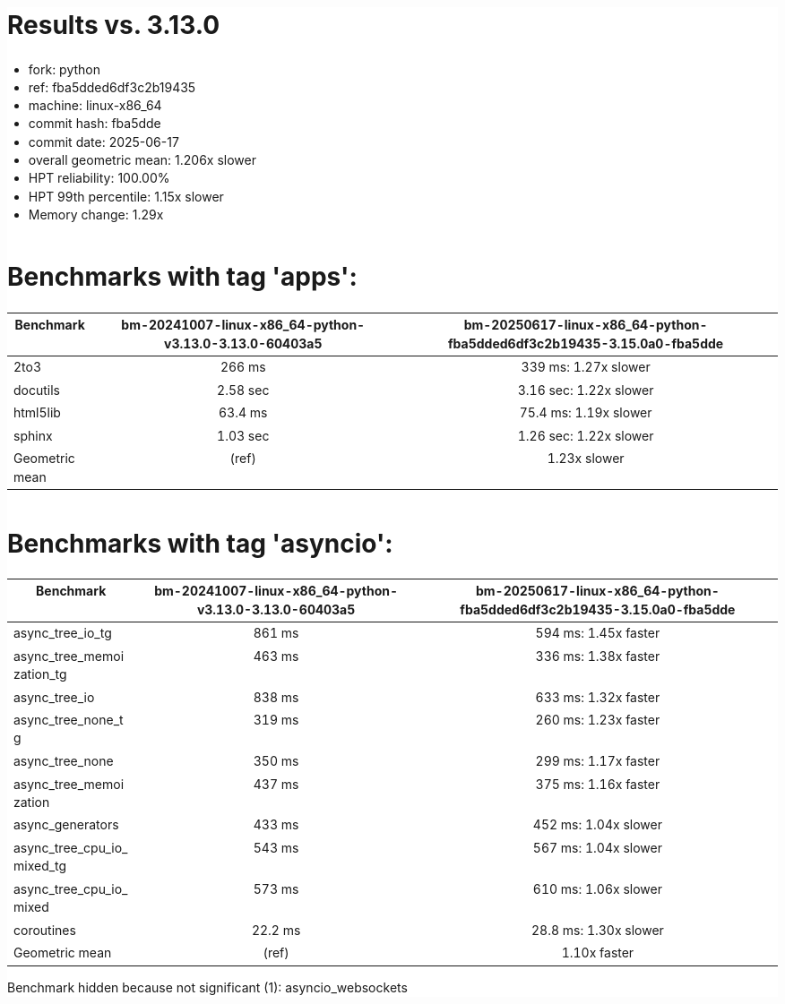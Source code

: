 # Results vs. 3.13.0

- fork: python
- ref: fba5dded6df3c2b19435
- machine: linux-x86_64
- commit hash: fba5dde
- commit date: 2025-06-17
- overall geometric mean: 1.206x slower
- HPT reliability: 100.00%
- HPT 99th percentile: 1.15x slower
- Memory change: 1.29x

Benchmarks with tag 'apps':
===========================

| Benchmark      | bm-20241007-linux-x86_64-python-v3.13.0-3.13.0-60403a5 | bm-20250617-linux-x86_64-python-fba5dded6df3c2b19435-3.15.0a0-fba5dde |
|----------------|:------------------------------------------------------:|:---------------------------------------------------------------------:|
| 2to3           | 266 ms                                                 | 339 ms: 1.27x slower                                                  |
| docutils       | 2.58 sec                                               | 3.16 sec: 1.22x slower                                                |
| html5lib       | 63.4 ms                                                | 75.4 ms: 1.19x slower                                                 |
| sphinx         | 1.03 sec                                               | 1.26 sec: 1.22x slower                                                |
| Geometric mean | (ref)                                                  | 1.23x slower                                                          |

Benchmarks with tag 'asyncio':
==============================

| Benchmark                  | bm-20241007-linux-x86_64-python-v3.13.0-3.13.0-60403a5 | bm-20250617-linux-x86_64-python-fba5dded6df3c2b19435-3.15.0a0-fba5dde |
|----------------------------|:------------------------------------------------------:|:---------------------------------------------------------------------:|
| async_tree_io_tg           | 861 ms                                                 | 594 ms: 1.45x faster                                                  |
| async_tree_memoization_tg  | 463 ms                                                 | 336 ms: 1.38x faster                                                  |
| async_tree_io              | 838 ms                                                 | 633 ms: 1.32x faster                                                  |
| async_tree_none_tg         | 319 ms                                                 | 260 ms: 1.23x faster                                                  |
| async_tree_none            | 350 ms                                                 | 299 ms: 1.17x faster                                                  |
| async_tree_memoization     | 437 ms                                                 | 375 ms: 1.16x faster                                                  |
| async_generators           | 433 ms                                                 | 452 ms: 1.04x slower                                                  |
| async_tree_cpu_io_mixed_tg | 543 ms                                                 | 567 ms: 1.04x slower                                                  |
| async_tree_cpu_io_mixed    | 573 ms                                                 | 610 ms: 1.06x slower                                                  |
| coroutines                 | 22.2 ms                                                | 28.8 ms: 1.30x slower                                                 |
| Geometric mean             | (ref)                                                  | 1.10x faster                                                          |

Benchmark hidden because not significant (1): asyncio_websockets
